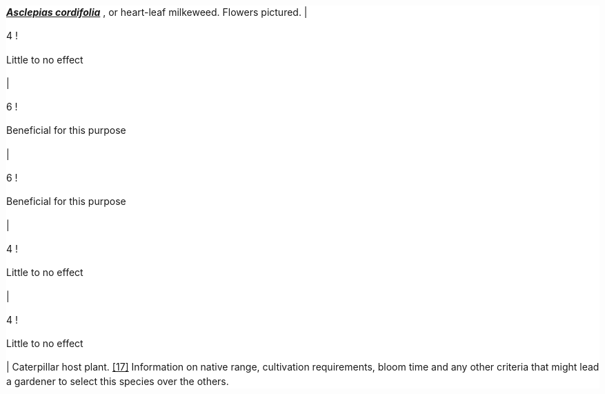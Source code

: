 



***[Asclepias cordifolia](/w/index.php?title=Wildlife_Gardening/Taxon/Asclepias_cordifolia&action=edit&redlink=1 "Wildlife Gardening/Taxon/Asclepias cordifolia (does not exist)")***
 , or heart-leaf milkeweed. Flowers pictured.
  | 

 4 !
 



Little to no effect



 | 

 6 !
 



Beneficial for this purpose



 | 

 6 !
 



Beneficial for this purpose



 | 

 4 !
 



Little to no effect



 | 

 4 !
 



Little to no effect



 | 
 Caterpillar host plant.
 [[17]](#cite_note-Monarch_Joint_Venture-17)
 Information on native range, cultivation requirements, bloom time and any other criteria that might lead a gardener to select this species over the others.
 